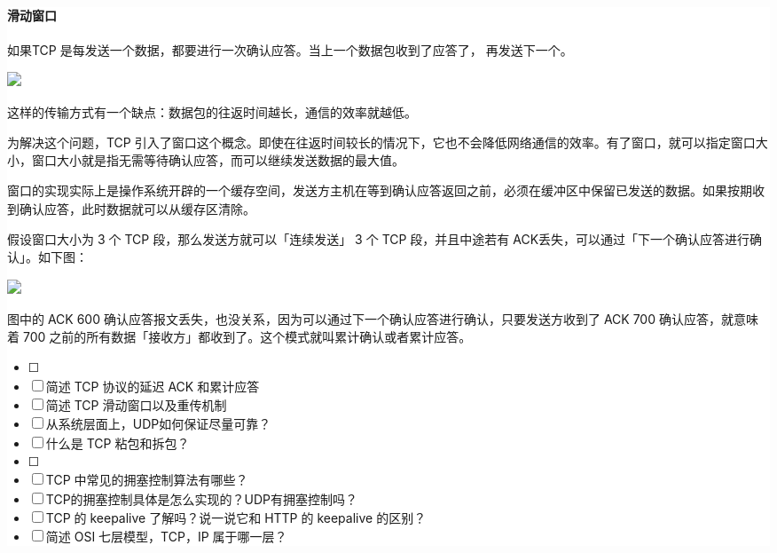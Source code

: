 #### 滑动窗口

如果TCP 是每发送一个数据，都要进行一次确认应答。当上一个数据包收到了应答了， 再发送下一个。

![](https://cdn.jsdelivr.net/gh/gyl-coder/bookImgs/java/network/12.png)

这样的传输方式有一个缺点：数据包的往返时间越长，通信的效率就越低。

为解决这个问题，TCP 引入了窗口这个概念。即使在往返时间较长的情况下，它也不会降低网络通信的效率。有了窗口，就可以指定窗口大小，窗口大小就是指无需等待确认应答，而可以继续发送数据的最大值。

窗口的实现实际上是操作系统开辟的一个缓存空间，发送方主机在等到确认应答返回之前，必须在缓冲区中保留已发送的数据。如果按期收到确认应答，此时数据就可以从缓存区清除。

假设窗口大小为 3 个 TCP 段，那么发送方就可以「连续发送」 3 个 TCP 段，并且中途若有 ACK丢失，可以通过「下一个确认应答进行确认」。如下图：

![](https://cdn.jsdelivr.net/gh/gyl-coder/bookImgs/java/network/13.png)

图中的 ACK 600 确认应答报文丢失，也没关系，因为可以通过下一个确认应答进行确认，只要发送方收到了 ACK 700 确认应答，就意味着 700 之前的所有数据「接收方」都收到了。这个模式就叫累计确认或者累计应答。





- [ ]
- [ ] 简述 TCP 协议的延迟 ACK 和累计应答
- [ ] 简述 TCP 滑动窗口以及重传机制
- [ ] 从系统层面上，UDP如何保证尽量可靠？
- [ ] 什么是 TCP 粘包和拆包？
- [ ] 
- [ ] TCP 中常见的拥塞控制算法有哪些？
- [ ] TCP的拥塞控制具体是怎么实现的？UDP有拥塞控制吗？
- [ ] TCP 的 keepalive 了解吗？说一说它和 HTTP 的 keepalive 的区别？
- [ ] 简述 OSI 七层模型，TCP，IP 属于哪一层？